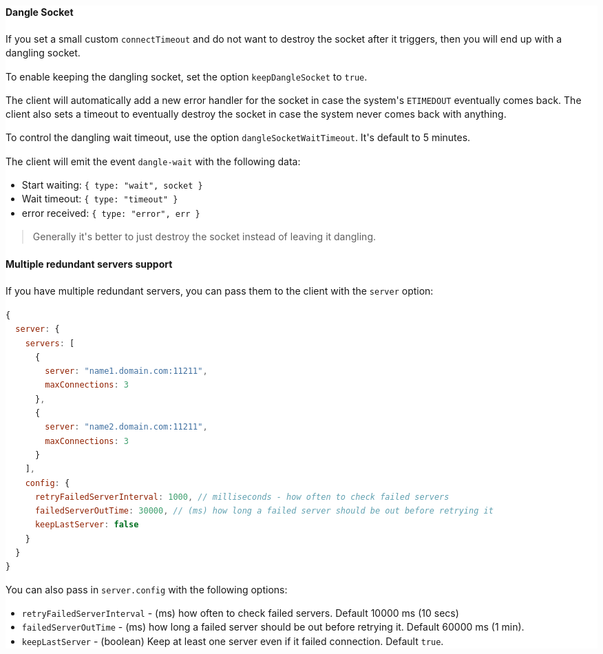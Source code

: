 #### Dangle Socket

If you set a small custom `connectTimeout` and do not want to destroy the socket after it
triggers, then you will end up with a dangling socket.

To enable keeping the dangling socket, set the option `keepDangleSocket` to `true`.

The client will automatically add a new error handler for the socket in case the system's
`ETIMEDOUT` eventually comes back.  The client also sets a timeout to eventually destroy the
socket in case the system never comes back with anything.

To control the dangling wait timeout, use the option `dangleSocketWaitTimeout`.  It's default
to 5 minutes.

The client will emit the event `dangle-wait` with the following data:

-   Start waiting: `{ type: "wait", socket }`
-   Wait timeout: `{ type: "timeout" }`
-   error received: `{ type: "error", err }`

> Generally it's better to just destroy the socket instead of leaving it dangling.

#### Multiple redundant servers support

If you have multiple redundant servers, you can pass them to the client with the `server` option:

```js
{
  server: {
    servers: [
      {
        server: "name1.domain.com:11211",
        maxConnections: 3
      },
      {
        server: "name2.domain.com:11211",
        maxConnections: 3
      }
    ],
    config: {
      retryFailedServerInterval: 1000, // milliseconds - how often to check failed servers
      failedServerOutTime: 30000, // (ms) how long a failed server should be out before retrying it
      keepLastServer: false
    }
  }
}
```

You can also pass in `server.config` with the following options:

-   `retryFailedServerInterval` - (ms) how often to check failed servers.  Default 10000 ms (10 secs)
-   `failedServerOutTime` - (ms) how long a failed server should be out before retrying it.  Default 60000 ms (1 min).
-   `keepLastServer` - (boolean) Keep at least one server even if it failed connection.  Default `true`.
